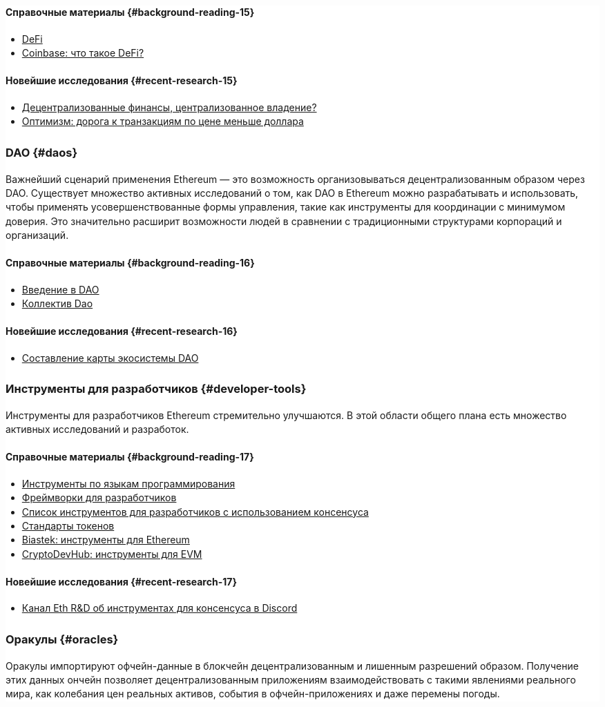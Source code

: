 #### Справочные материалы \{#background-reading-15}

- [DeFi](/defi/)
- [Coinbase: что такое DeFi?](https://www.coinbase.com/learn/crypto-basics/what-is-defi)

#### Новейшие исследования \{#recent-research-15}

- [Децентрализованные финансы, централизованное владение?](https://arxiv.org/pdf/2012.09306.pdf)
- [Оптимизм: дорога к транзакциям по цене меньше доллара](https://medium.com/ethereum-optimism/the-road-to-sub-dollar-transactions-part-2-compression-edition-6bb2890e3e92)

### DAO \{#daos}

Важнейший сценарий применения Ethereum — это возможность организовываться децентрализованным образом через DAO. Существует множество активных исследований о том, как DAO в Ethereum можно разрабатывать и использовать, чтобы применять усовершенствованные формы управления, такие как инструменты для координации с минимумом доверия. Это значительно расширит возможности людей в сравнении с традиционными структурами корпораций и организаций.

#### Справочные материалы \{#background-reading-16}

- [Введение в DAO](/dao/)
- [Коллектив Dao](https://daocollective.xyz/)

#### Новейшие исследования \{#recent-research-16}

- [Составление карты экосистемы DAO](https://www.researchgate.net/publication/358694594_Mapping_out_the_DAO_Ecosystem_and_Assessing_DAO_Autonomy)

### Инструменты для разработчиков \{#developer-tools}

Инструменты для разработчиков Ethereum стремительно улучшаются. В этой области общего плана есть множество активных исследований и разработок.

#### Справочные материалы \{#background-reading-17}

- [Инструменты по языкам программирования](/developers/docs/programming-languages/)
- [Фреймворки для разработчиков](/developers/docs/frameworks/)
- [Список инструментов для разработчиков с использованием консенсуса](https://github.com/ConsenSys/ethereum-developer-tools-list)
- [Стандарты токенов](/developers/docs/standards/tokens/)
- [Biastek: инструменты для Ethereum](https://biastek.com/ethereum-tools/)
- [CryptoDevHub: инструменты для EVM](https://cryptodevhub.io/wiki/ethereum-virtual-machine-tools)

#### Новейшие исследования \{#recent-research-17}

- [Канал Eth R&D об инструментах для консенсуса в Discord](https://discordapp.com/channels/595666850260713488/746343380900118528)

### Оракулы \{#oracles}

Оракулы импортируют офчейн-данные в блокчейн децентрализованным и лишенным разрешений образом. Получение этих данных ончейн позволяет децентрализованным приложениям взаимодействовать с такими явлениями реального мира, как колебания цен реальных активов, события в офчейн-приложениях и даже перемены погоды.
